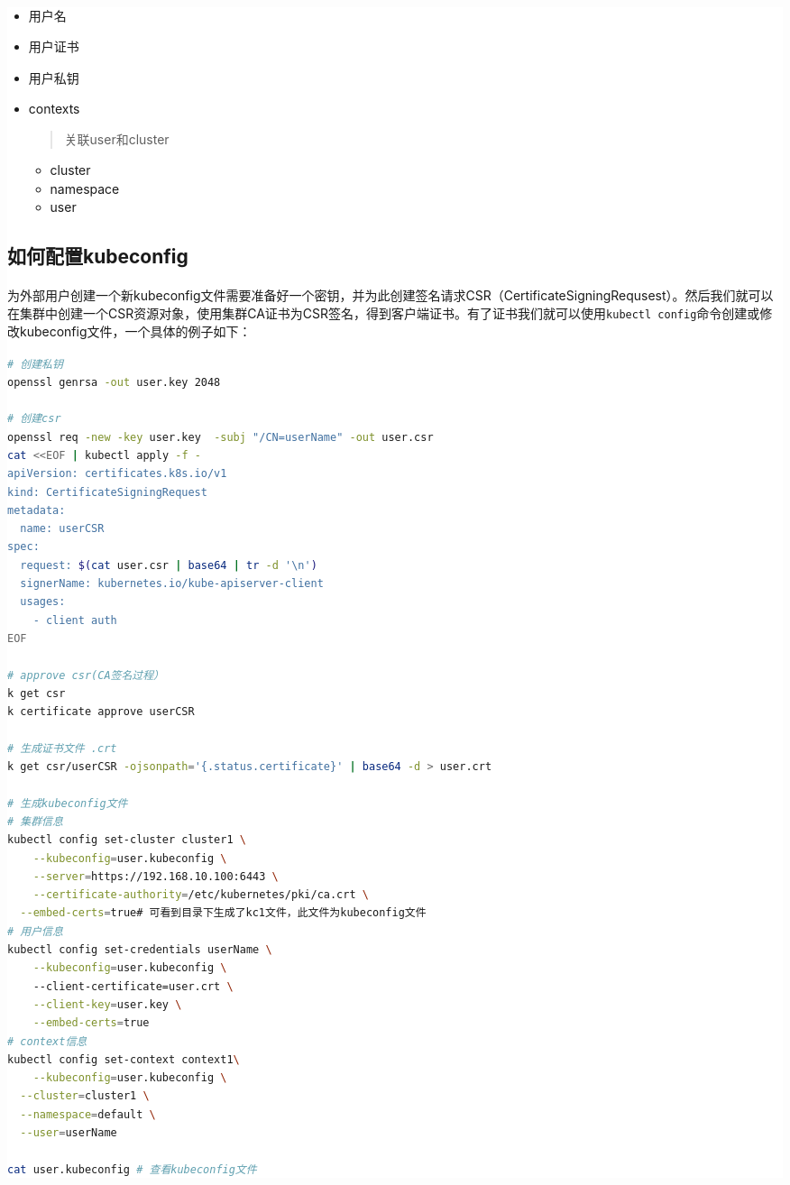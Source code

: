   - 用户名
  - 用户证书
  - 用户私钥

- contexts

  > 关联user和cluster

  - cluster
  - namespace
  - user



## 如何配置kubeconfig

为外部用户创建一个新kubeconfig文件需要准备好一个密钥，并为此创建签名请求CSR（CertificateSigningRequsest）。然后我们就可以在集群中创建一个CSR资源对象，使用集群CA证书为CSR签名，得到客户端证书。有了证书我们就可以使用`kubectl config`命令创建或修改kubeconfig文件，一个具体的例子如下：

```bash
# 创建私钥
openssl genrsa -out user.key 2048

# 创建csr
openssl req -new -key user.key  -subj "/CN=userName" -out user.csr
cat <<EOF | kubectl apply -f -
apiVersion: certificates.k8s.io/v1
kind: CertificateSigningRequest
metadata:
  name: userCSR
spec:
  request: $(cat user.csr | base64 | tr -d '\n')
  signerName: kubernetes.io/kube-apiserver-client
  usages:
	- client auth
EOF

# approve csr(CA签名过程）
k get csr
k certificate approve userCSR

# 生成证书文件 .crt
k get csr/userCSR -ojsonpath='{.status.certificate}' | base64 -d > user.crt

# 生成kubeconfig文件
# 集群信息
kubectl config set-cluster cluster1 \
	--kubeconfig=user.kubeconfig \
	--server=https://192.168.10.100:6443 \
	--certificate-authority=/etc/kubernetes/pki/ca.crt \
  --embed-certs=true# 可看到目录下生成了kc1文件，此文件为kubeconfig文件
# 用户信息
kubectl config set-credentials userName \
	--kubeconfig=user.kubeconfig \ 
	--client-certificate=user.crt \
	--client-key=user.key \
	--embed-certs=true
# context信息
kubectl config set-context context1\
	--kubeconfig=user.kubeconfig \
  --cluster=cluster1 \
  --namespace=default \
  --user=userName

cat user.kubeconfig # 查看kubeconfig文件
```
